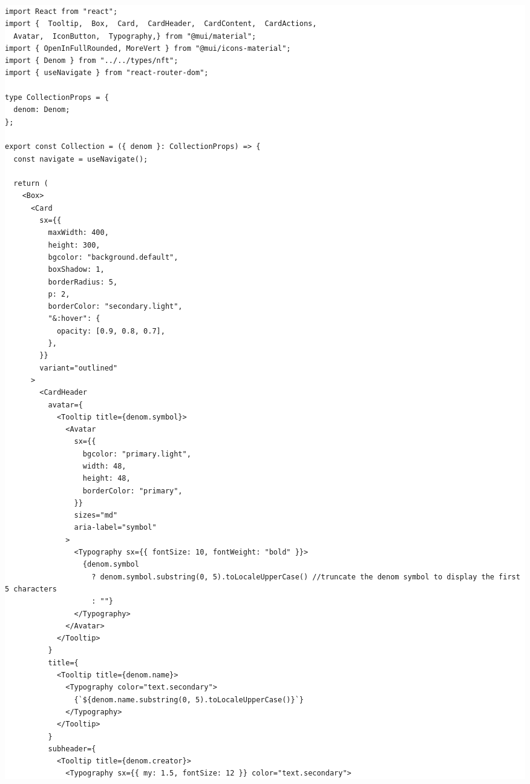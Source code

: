 ```tsx
import React from "react";
import {  Tooltip,  Box,  Card,  CardHeader,  CardContent,  CardActions,
  Avatar,  IconButton,  Typography,} from "@mui/material";
import { OpenInFullRounded, MoreVert } from "@mui/icons-material";
import { Denom } from "../../types/nft";
import { useNavigate } from "react-router-dom";

type CollectionProps = {
  denom: Denom;
};

export const Collection = ({ denom }: CollectionProps) => {
  const navigate = useNavigate();

  return (
    <Box>
      <Card
        sx={{
          maxWidth: 400,
          height: 300,
          bgcolor: "background.default",
          boxShadow: 1,
          borderRadius: 5,
          p: 2,
          borderColor: "secondary.light",
          "&:hover": {
            opacity: [0.9, 0.8, 0.7],
          },
        }}
        variant="outlined"
      >
        <CardHeader
          avatar={
            <Tooltip title={denom.symbol}>
              <Avatar
                sx={{
                  bgcolor: "primary.light",
                  width: 48,
                  height: 48,
                  borderColor: "primary",
                }}
                sizes="md"
                aria-label="symbol"
              >
                <Typography sx={{ fontSize: 10, fontWeight: "bold" }}>
                  {denom.symbol
                    ? denom.symbol.substring(0, 5).toLocaleUpperCase() //truncate the denom symbol to display the first 5 characters
                    : ""}
                </Typography>
              </Avatar>
            </Tooltip>
          }
          title={
            <Tooltip title={denom.name}>
              <Typography color="text.secondary">
                {`${denom.name.substring(0, 5).toLocaleUpperCase()}`}
              </Typography>
            </Tooltip>
          }
          subheader={
            <Tooltip title={denom.creator}>
              <Typography sx={{ my: 1.5, fontSize: 12 }} color="text.secondary">
```